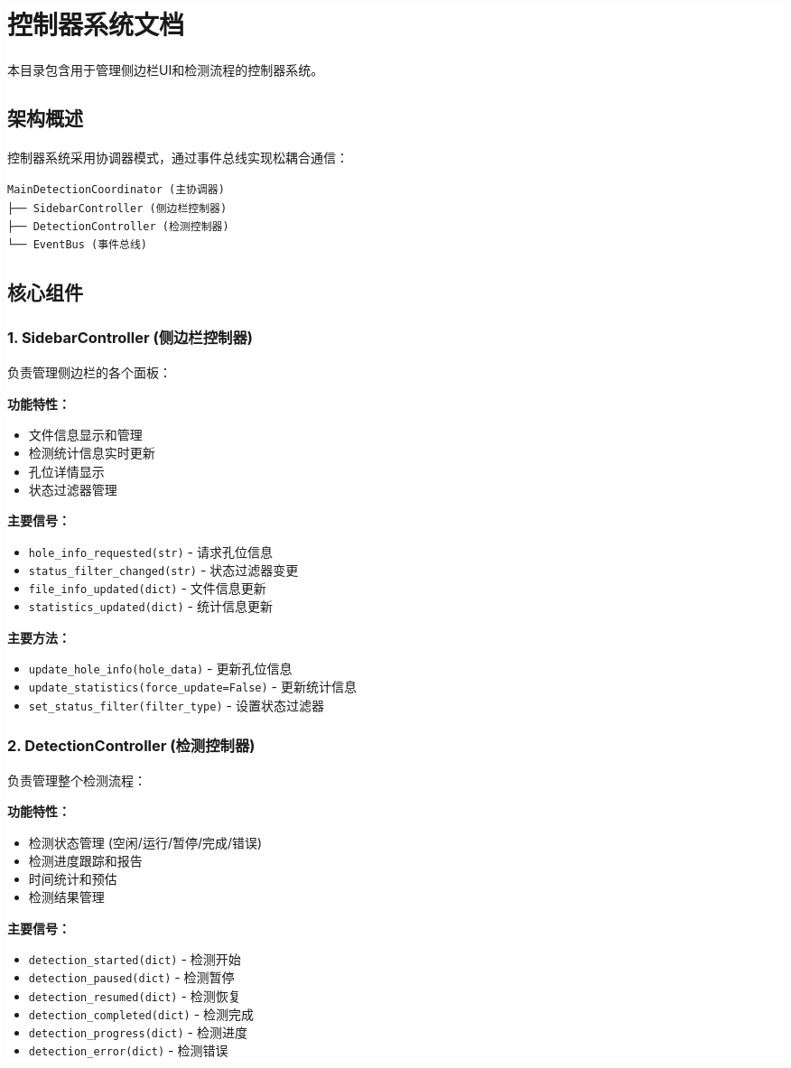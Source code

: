 # 控制器系统文档

本目录包含用于管理侧边栏UI和检测流程的控制器系统。

## 架构概述

控制器系统采用协调器模式，通过事件总线实现松耦合通信：

```
MainDetectionCoordinator (主协调器)
├── SidebarController (侧边栏控制器)
├── DetectionController (检测控制器)
└── EventBus (事件总线)
```

## 核心组件

### 1. SidebarController (侧边栏控制器)

负责管理侧边栏的各个面板：

**功能特性：**
- 文件信息显示和管理
- 检测统计信息实时更新
- 孔位详情显示
- 状态过滤器管理

**主要信号：**
- `hole_info_requested(str)` - 请求孔位信息
- `status_filter_changed(str)` - 状态过滤器变更
- `file_info_updated(dict)` - 文件信息更新
- `statistics_updated(dict)` - 统计信息更新

**主要方法：**
- `update_hole_info(hole_data)` - 更新孔位信息
- `update_statistics(force_update=False)` - 更新统计信息
- `set_status_filter(filter_type)` - 设置状态过滤器

### 2. DetectionController (检测控制器)

负责管理整个检测流程：

**功能特性：**
- 检测状态管理 (空闲/运行/暂停/完成/错误)
- 检测进度跟踪和报告
- 时间统计和预估
- 检测结果管理

**主要信号：**
- `detection_started(dict)` - 检测开始
- `detection_paused(dict)` - 检测暂停
- `detection_resumed(dict)` - 检测恢复
- `detection_completed(dict)` - 检测完成
- `detection_progress(dict)` - 检测进度
- `detection_error(dict)` - 检测错误
